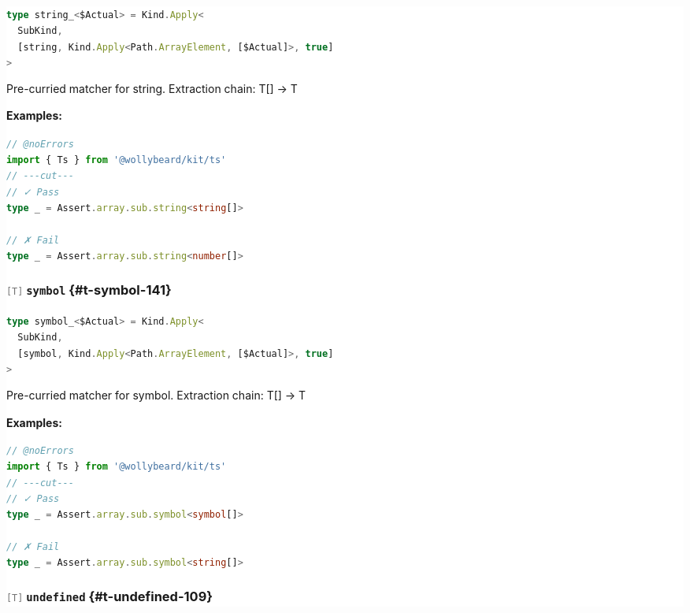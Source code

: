 ```typescript
type string_<$Actual> = Kind.Apply<
  SubKind,
  [string, Kind.Apply<Path.ArrayElement, [$Actual]>, true]
>
```

Pre-curried matcher for string. Extraction chain: T[] → T

**Examples:**

```typescript twoslash
// @noErrors
import { Ts } from '@wollybeard/kit/ts'
// ---cut---
// ✓ Pass
type _ = Assert.array.sub.string<string[]>

// ✗ Fail
type _ = Assert.array.sub.string<number[]>
```

### <span style="opacity: 0.6; font-weight: normal; font-size: 0.85em;">`[T]`</span> `symbol`<SourceLink inline href="https://github.com/jasonkuhrt/kit/blob/main/./src/utils/ts/assert/builder-generated/array/not/sub.ts#L141" /> {#t-symbol-141}

```typescript
type symbol_<$Actual> = Kind.Apply<
  SubKind,
  [symbol, Kind.Apply<Path.ArrayElement, [$Actual]>, true]
>
```

Pre-curried matcher for symbol. Extraction chain: T[] → T

**Examples:**

```typescript twoslash
// @noErrors
import { Ts } from '@wollybeard/kit/ts'
// ---cut---
// ✓ Pass
type _ = Assert.array.sub.symbol<symbol[]>

// ✗ Fail
type _ = Assert.array.sub.symbol<string[]>
```

### <span style="opacity: 0.6; font-weight: normal; font-size: 0.85em;">`[T]`</span> `undefined`<SourceLink inline href="https://github.com/jasonkuhrt/kit/blob/main/./src/utils/ts/assert/builder-generated/array/not/sub.ts#L109" /> {#t-undefined-109}
